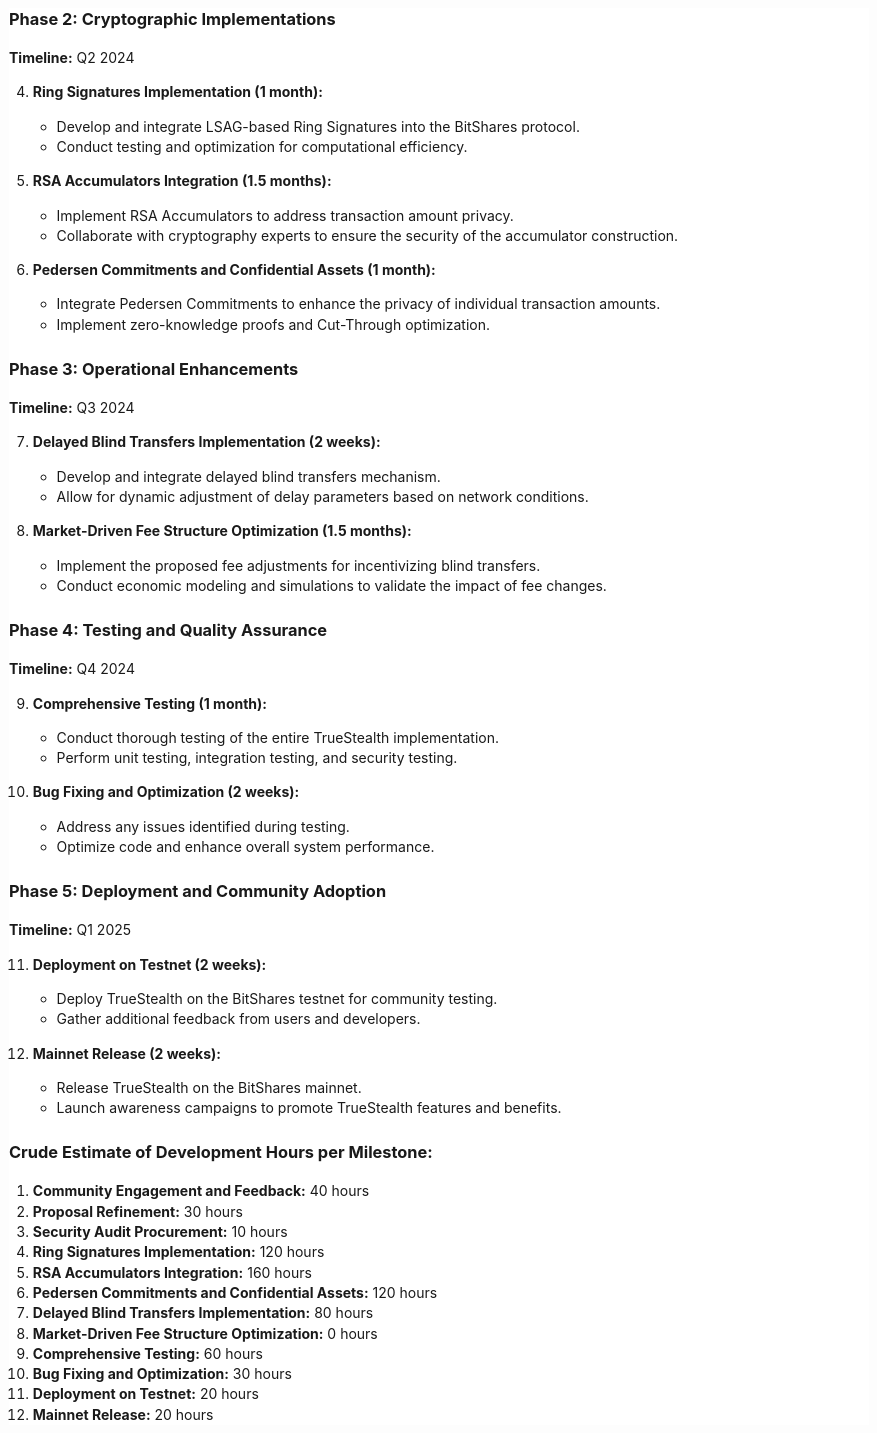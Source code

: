 ### Phase 2: Cryptographic Implementations

**Timeline:** Q2 2024

4. **Ring Signatures Implementation (1 month):**
   - Develop and integrate LSAG-based Ring Signatures into the BitShares protocol.
   - Conduct testing and optimization for computational efficiency.

5. **RSA Accumulators Integration (1.5 months):**
   - Implement RSA Accumulators to address transaction amount privacy.
   - Collaborate with cryptography experts to ensure the security of the accumulator construction.

6. **Pedersen Commitments and Confidential Assets (1 month):**
   - Integrate Pedersen Commitments to enhance the privacy of individual transaction amounts.
   - Implement zero-knowledge proofs and Cut-Through optimization.

### Phase 3: Operational Enhancements

**Timeline:** Q3 2024

7. **Delayed Blind Transfers Implementation (2 weeks):**
   - Develop and integrate delayed blind transfers mechanism.
   - Allow for dynamic adjustment of delay parameters based on network conditions.

8. **Market-Driven Fee Structure Optimization (1.5 months):**
   - Implement the proposed fee adjustments for incentivizing blind transfers.
   - Conduct economic modeling and simulations to validate the impact of fee changes.

### Phase 4: Testing and Quality Assurance

**Timeline:** Q4 2024

9. **Comprehensive Testing (1 month):**
   - Conduct thorough testing of the entire TrueStealth implementation.
   - Perform unit testing, integration testing, and security testing.

10. **Bug Fixing and Optimization (2 weeks):**
    - Address any issues identified during testing.
    - Optimize code and enhance overall system performance.

### Phase 5: Deployment and Community Adoption

**Timeline:** Q1 2025

11. **Deployment on Testnet (2 weeks):**
    - Deploy TrueStealth on the BitShares testnet for community testing.
    - Gather additional feedback from users and developers.

12. **Mainnet Release (2 weeks):**
    - Release TrueStealth on the BitShares mainnet.
    - Launch awareness campaigns to promote TrueStealth features and benefits.

### Crude Estimate of Development Hours per Milestone:

1. **Community Engagement and Feedback:** 40 hours
2. **Proposal Refinement:** 30 hours
3. **Security Audit Procurement:** 10 hours
4. **Ring Signatures Implementation:** 120 hours
5. **RSA Accumulators Integration:** 160 hours
6. **Pedersen Commitments and Confidential Assets:** 120 hours
7. **Delayed Blind Transfers Implementation:** 80 hours
8. **Market-Driven Fee Structure Optimization:** 0 hours
9. **Comprehensive Testing:** 60 hours
10. **Bug Fixing and Optimization:** 30 hours
11. **Deployment on Testnet:** 20 hours
12. **Mainnet Release:** 20 hours
